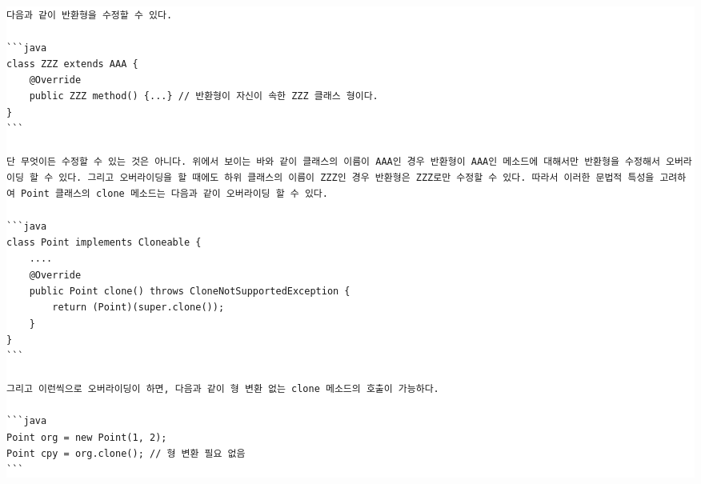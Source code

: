     다음과 같이 반환형을 수정할 수 있다.
    
    ```java
    class ZZZ extends AAA {
    	@Override
    	public ZZZ method() {...} // 반환형이 자신이 속한 ZZZ 클래스 형이다.
    }
    ```
    
    단 무엇이든 수정할 수 있는 것은 아니다. 위에서 보이는 바와 같이 클래스의 이름이 AAA인 경우 반환형이 AAA인 메소드에 대해서만 반환형을 수정해서 오버라이딩 할 수 있다. 그리고 오버라이딩을 할 때에도 하위 클래스의 이름이 ZZZ인 경우 반환형은 ZZZ로만 수정할 수 있다. 따라서 이러한 문법적 특성을 고려하여 Point 클래스의 clone 메소드는 다음과 같이 오버라이딩 할 수 있다.
    
    ```java
    class Point implements Cloneable {
    	....
    	@Override
    	public Point clone() throws CloneNotSupportedException {
    		return (Point)(super.clone());
    	}
    }
    ```
    
    그리고 이런씩으로 오버라이딩이 하면, 다음과 같이 형 변환 없는 clone 메소드의 호출이 가능하다.
    
    ```java
    Point org = new Point(1, 2);
    Point cpy = org.clone(); // 형 변환 필요 없음
    ```